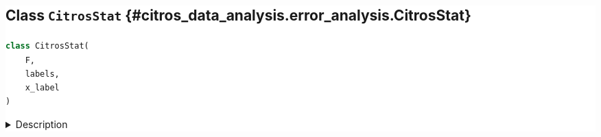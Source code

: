 </details>


    
## Class `CitrosStat` {#citros_data_analysis.error_analysis.CitrosStat}





```python
class CitrosStat(
    F,
    labels,
    x_label
)
```


<details>
  <summary>Description</summary>

Object to store statistics.

---
#### Parameters

**```F```** :&ensp;**pandas.DataFrame**
:   Table with statistics.


**```labels```** :&ensp;`array-like`
:   Labels of the data columns.


**```x_label```** :&ensp;**str**
:   Label of the independent variable.

---
#### Attributes

**```x```** :&ensp;**pandas.DataFrame**
:   Table with independent variable.


**```mean```** :&ensp;**pandas.DataFrame**
:   Table with mean values. If statistics was collected for a vector, columns correspond to vector elements.


**```covar_matrix```** :&ensp;**pandas.DataFrame**
:   Table with the covariance matrixes. If statistics was collected for a vector, columns correspond to vector elements.


**```sigma```** :&ensp;**pandas.DataFrame**
:   Table with the square roots of the diagonal elements of the covariance matrix. 
    If statistics was collected for a vector, columns correspond to vector elements.

